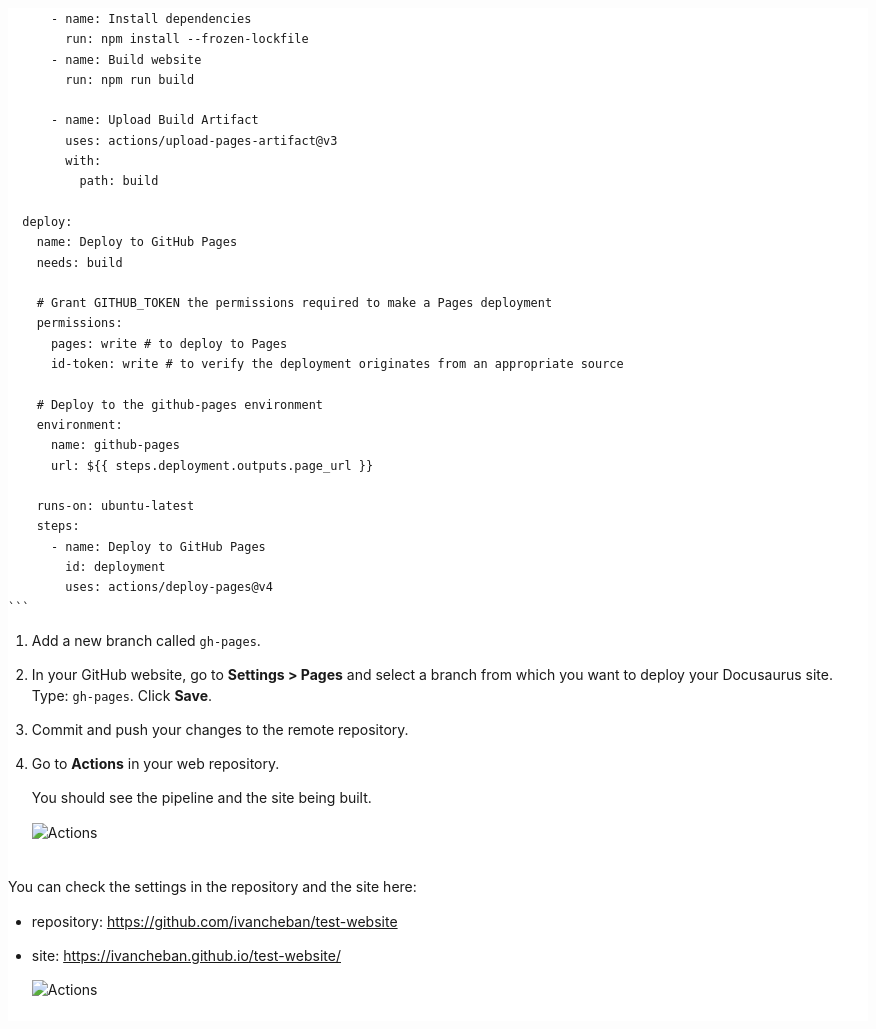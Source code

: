           - name: Install dependencies
            run: npm install --frozen-lockfile
          - name: Build website
            run: npm run build

          - name: Upload Build Artifact
            uses: actions/upload-pages-artifact@v3
            with:
              path: build

      deploy:
        name: Deploy to GitHub Pages
        needs: build

        # Grant GITHUB_TOKEN the permissions required to make a Pages deployment
        permissions:
          pages: write # to deploy to Pages
          id-token: write # to verify the deployment originates from an appropriate source

        # Deploy to the github-pages environment
        environment:
          name: github-pages
          url: ${{ steps.deployment.outputs.page_url }}

        runs-on: ubuntu-latest
        steps:
          - name: Deploy to GitHub Pages
            id: deployment
            uses: actions/deploy-pages@v4
    ```

1. Add a new branch called `gh-pages`.

1. In your GitHub website, go to **Settings > Pages** and select a branch from which you want to deploy your Docusaurus site. Type: `gh-pages`. Click **Save**.

1. Commit and push your changes to the remote repository.

1. Go to **Actions** in your web repository.

    You should see the pipeline and the site being built.

    <img src="../img/actions.png" alt="Actions" width="800"/>
    <br></br>

You can check the settings in the repository and the site here:

* repository: https://github.com/ivancheban/test-website

* site: https://ivancheban.github.io/test-website/

    <img src="../img/search-site.png" alt="Actions" width="1200"/>
    <br></br>
